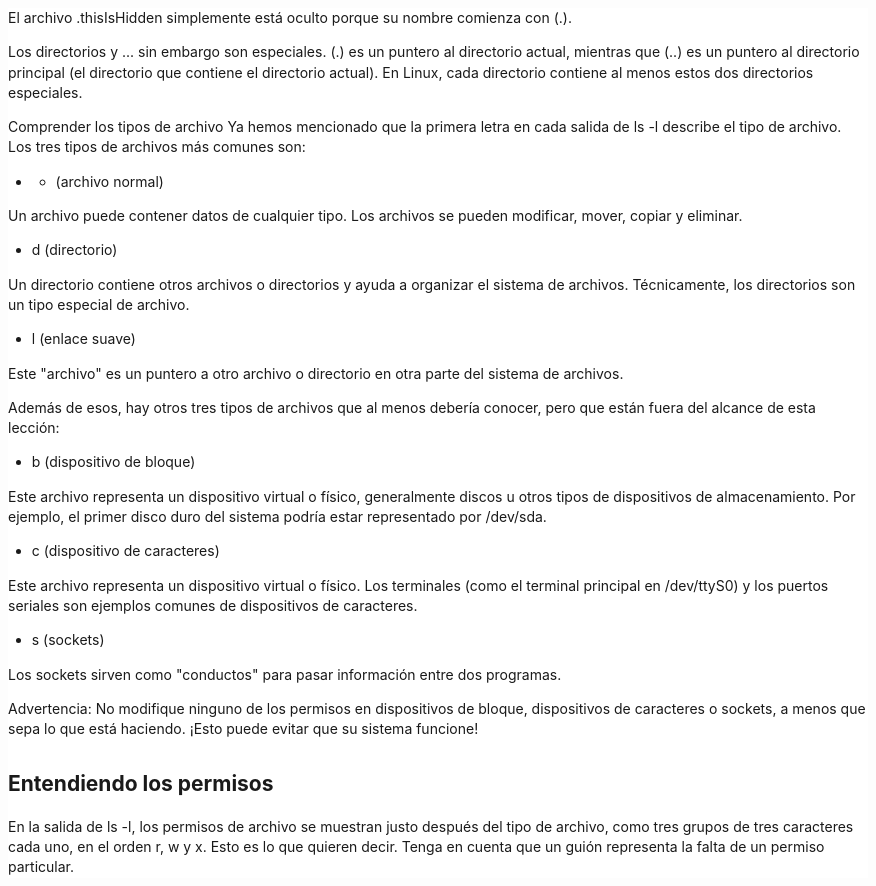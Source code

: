 El archivo .thisIsHidden simplemente está oculto porque su nombre comienza con (.).



Los directorios y ... sin embargo son especiales. (.) es un puntero al directorio actual, mientras que (..) es un puntero al directorio principal (el directorio que contiene el directorio actual). En Linux, cada directorio contiene al menos estos dos directorios especiales.

Comprender los tipos de archivo
Ya hemos mencionado que la primera letra en cada salida de ls -l describe el tipo de archivo. Los tres tipos de archivos más comunes son:



- - (archivo normal)

Un archivo puede contener datos de cualquier tipo. Los archivos se pueden modificar, mover, copiar y eliminar.


- d (directorio)

Un directorio contiene otros archivos o directorios y ayuda a organizar el sistema de archivos. Técnicamente, los directorios son un tipo especial de archivo.


- l (enlace suave)

Este "archivo" es un puntero a otro archivo o directorio en otra parte del sistema de archivos.


Además de esos, hay otros tres tipos de archivos que al menos debería conocer, pero que están fuera del alcance de esta lección:



- b (dispositivo de bloque)

Este archivo representa un dispositivo virtual o físico, generalmente discos u otros tipos de dispositivos de almacenamiento. Por ejemplo, el primer disco duro del sistema podría estar representado por /dev/sda.


- c (dispositivo de caracteres)

Este archivo representa un dispositivo virtual o físico. Los terminales (como el terminal principal en /dev/ttyS0) y los puertos seriales son ejemplos comunes de dispositivos de caracteres.


- s (sockets)

Los sockets sirven como "conductos" para pasar información entre dos programas.


Advertencia: No modifique ninguno de los permisos en dispositivos de bloque, dispositivos de caracteres o sockets, a menos que sepa lo que está haciendo. ¡Esto puede evitar que su sistema funcione!



## Entendiendo los permisos
En la salida de ls -l, los permisos de archivo se muestran justo después del tipo de archivo, como tres grupos de tres caracteres cada uno, en el orden r, w y x. Esto es lo que quieren decir. Tenga en cuenta que un guión representa la falta de un permiso particular.
